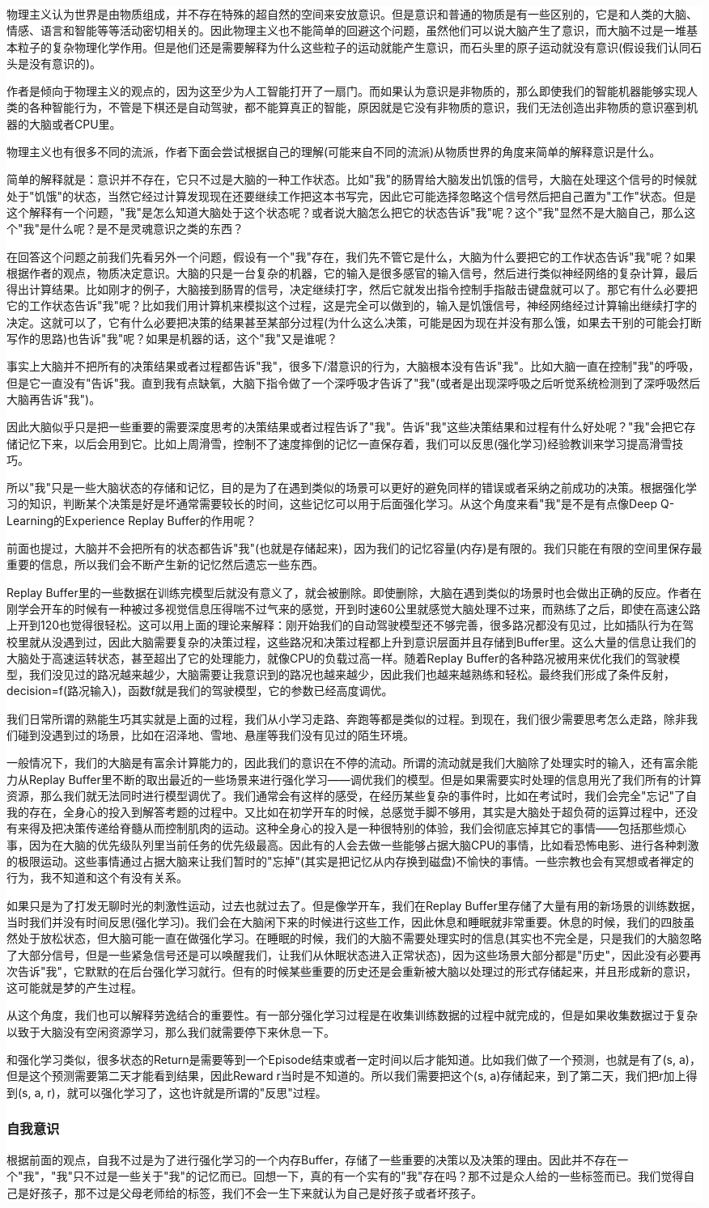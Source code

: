 物理主义认为世界是由物质组成，并不存在特殊的超自然的空间来安放意识。但是意识和普通的物质是有一些区别的，它是和人类的大脑、情感、语言和智能等等活动密切相关的。因此物理主义也不能简单的回避这个问题，虽然他们可以说大脑产生了意识，而大脑不过是一堆基本粒子的复杂物理化学作用。但是他们还是需要解释为什么这些粒子的运动就能产生意识，而石头里的原子运动就没有意识(假设我们认同石头是没有意识的)。


作者是倾向于物理主义的观点的，因为这至少为人工智能打开了一扇门。而如果认为意识是非物质的，那么即使我们的智能机器能够实现人类的各种智能行为，不管是下棋还是自动驾驶，都不能算真正的智能，原因就是它没有非物质的意识，我们无法创造出非物质的意识塞到机器的大脑或者CPU里。

物理主义也有很多不同的流派，作者下面会尝试根据自己的理解(可能来自不同的流派)从物质世界的角度来简单的解释意识是什么。

简单的解释就是：意识并不存在，它只不过是大脑的一种工作状态。比如"我"的肠胃给大脑发出饥饿的信号，大脑在处理这个信号的时候就处于"饥饿"的状态，当然它经过计算发现现在还要继续工作把这本书写完，因此它可能选择忽略这个信号然后把自己置为"工作"状态。但是这个解释有一个问题，"我"是怎么知道大脑处于这个状态呢？或者说大脑怎么把它的状态告诉"我"呢？这个"我"显然不是大脑自己，那么这个"我"是什么呢？是不是灵魂意识之类的东西？

在回答这个问题之前我们先看另外一个问题，假设有一个"我"存在，我们先不管它是什么，大脑为什么要把它的工作状态告诉"我"呢？如果根据作者的观点，物质决定意识。大脑的只是一台复杂的机器，它的输入是很多感官的输入信号，然后进行类似神经网络的复杂计算，最后得出计算结果。比如刚才的例子，大脑接到肠胃的信号，决定继续打字，然后它就发出指令控制手指敲击键盘就可以了。那它有什么必要把它的工作状态告诉"我"呢？比如我们用计算机来模拟这个过程，这是完全可以做到的，输入是饥饿信号，神经网络经过计算输出继续打字的决定。这就可以了，它有什么必要把决策的结果甚至某部分过程(为什么这么决策，可能是因为现在并没有那么饿，如果去干别的可能会打断写作的思路)也告诉"我"呢？如果是机器的话，这个"我"又是谁呢？

事实上大脑并不把所有的决策结果或者过程都告诉"我"，很多下/潜意识的行为，大脑根本没有告诉"我"。比如大脑一直在控制"我"的呼吸，但是它一直没有"告诉"我。直到我有点缺氧，大脑下指令做了一个深呼吸才告诉了"我"(或者是出现深呼吸之后听觉系统检测到了深呼吸然后大脑再告诉"我")。

因此大脑似乎只是把一些重要的需要深度思考的决策结果或者过程告诉了"我"。告诉"我"这些决策结果和过程有什么好处呢？"我"会把它存储记忆下来，以后会用到它。比如上周滑雪，控制不了速度摔倒的记忆一直保存着，我们可以反思(强化学习)经验教训来学习提高滑雪技巧。

所以"我"只是一些大脑状态的存储和记忆，目的是为了在遇到类似的场景可以更好的避免同样的错误或者采纳之前成功的决策。根据强化学习的知识，判断某个决策是好是坏通常需要较长的时间，这些记忆可以用于后面强化学习。从这个角度来看"我"是不是有点像Deep Q-Learning的Experience Replay Buffer的作用呢？

前面也提过，大脑并不会把所有的状态都告诉"我"(也就是存储起来)，因为我们的记忆容量(内存)是有限的。我们只能在有限的空间里保存最重要的信息，所以我们会不断产生新的记忆然后遗忘一些东西。

Replay Buffer里的一些数据在训练完模型后就没有意义了，就会被删除。即使删除，大脑在遇到类似的场景时也会做出正确的反应。作者在刚学会开车的时候有一种被过多视觉信息压得喘不过气来的感觉，开到时速60公里就感觉大脑处理不过来，而熟练了之后，即使在高速公路上开到120也觉得很轻松。这可以用上面的理论来解释：刚开始我们的自动驾驶模型还不够完善，很多路况都没有见过，比如插队行为在驾校里就从没遇到过，因此大脑需要复杂的决策过程，这些路况和决策过程都上升到意识层面并且存储到Buffer里。这么大量的信息让我们的大脑处于高速运转状态，甚至超出了它的处理能力，就像CPU的负载过高一样。随着Replay Buffer的各种路况被用来优化我们的驾驶模型，我们没见过的路况越来越少，大脑需要让我意识到的路况也越来越少，因此我们也越来越熟练和轻松。最终我们形成了条件反射，decision=f(路况输入)，函数f就是我们的驾驶模型，它的参数已经高度调优。

我们日常所谓的熟能生巧其实就是上面的过程，我们从小学习走路、奔跑等都是类似的过程。到现在，我们很少需要思考怎么走路，除非我们碰到没遇到过的场景，比如在沼泽地、雪地、悬崖等我们没有见过的陌生环境。

一般情况下，我们的大脑是有富余计算能力的，因此我们的意识在不停的流动。所谓的流动就是我们大脑除了处理实时的输入，还有富余能力从Replay Buffer里不断的取出最近的一些场景来进行强化学习——调优我们的模型。但是如果需要实时处理的信息用光了我们所有的计算资源，那么我们就无法同时进行模型调优了。我们通常会有这样的感受，在经历某些复杂的事件时，比如在考试时，我们会完全"忘记"了自我的存在，全身心的投入到解答考题的过程中。又比如在初学开车的时候，总感觉手脚不够用，其实是大脑处于超负荷的运算过程中，还没有来得及把决策传递给脊髓从而控制肌肉的运动。这种全身心的投入是一种很特别的体验，我们会彻底忘掉其它的事情——包括那些烦心事，因为在大脑的优先级队列里当前任务的优先级最高。因此有的人会去做一些能够占据大脑CPU的事情，比如看恐怖电影、进行各种刺激的极限运动。这些事情通过占据大脑来让我们暂时的"忘掉"(其实是把记忆从内存换到磁盘)不愉快的事情。一些宗教也会有冥想或者禅定的行为，我不知道和这个有没有关系。

如果只是为了打发无聊时光的刺激性运动，过去也就过去了。但是像学开车，我们在Replay Buffer里存储了大量有用的新场景的训练数据，当时我们并没有时间反思(强化学习)。我们会在大脑闲下来的时候进行这些工作，因此休息和睡眠就非常重要。休息的时候，我们的四肢虽然处于放松状态，但大脑可能一直在做强化学习。在睡眠的时候，我们的大脑不需要处理实时的信息(其实也不完全是，只是我们的大脑忽略了大部分信号，但是一些紧急信号还是可以唤醒我们，让我们从休眠状态进入正常状态)，因为这些场景大部分都是"历史"，因此没有必要再次告诉"我"，它默默的在后台强化学习就行。但有的时候某些重要的历史还是会重新被大脑以处理过的形式存储起来，并且形成新的意识，这可能就是梦的产生过程。

从这个角度，我们也可以解释劳逸结合的重要性。有一部分强化学习过程是在收集训练数据的过程中就完成的，但是如果收集数据过于复杂以致于大脑没有空闲资源学习，那么我们就需要停下来休息一下。

和强化学习类似，很多状态的Return是需要等到一个Episode结束或者一定时间以后才能知道。比如我们做了一个预测，也就是有了(s, a)，但是这个预测需要第二天才能看到结果，因此Reward r当时是不知道的。所以我们需要把这个(s, a)存储起来，到了第二天，我们把r加上得到(s, a, r)，就可以强化学习了，这也许就是所谓的"反思"过程。


### 自我意识

根据前面的观点，自我不过是为了进行强化学习的一个内存Buffer，存储了一些重要的决策以及决策的理由。因此并不存在一个"我"，"我"只不过是一些关于"我"的记忆而已。回想一下，真的有一个实有的"我"存在吗？那不过是众人给的一些标签而已。我们觉得自己是好孩子，那不过是父母老师给的标签，我们不会一生下来就认为自己是好孩子或者坏孩子。

